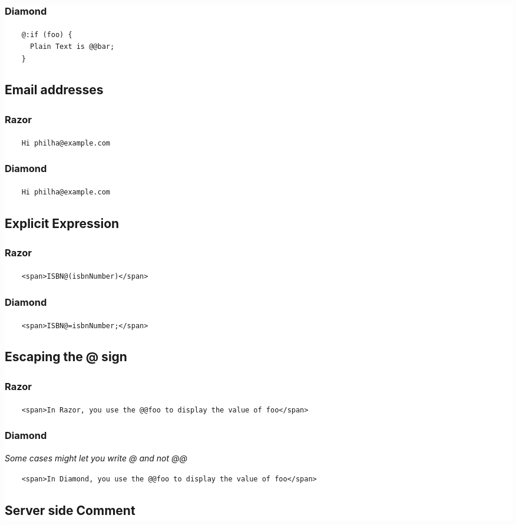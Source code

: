 ### Diamond

```
    @:if (foo) {
      Plain Text is @@bar;
    }
```

## Email addresses

### Razor

```
    Hi philha@example.com
```

### Diamond

```
    Hi philha@example.com
```

## Explicit Expression

### Razor

```
    <span>ISBN@(isbnNumber)</span>
```

### Diamond

```
    <span>ISBN@=isbnNumber;</span>
```

## Escaping the @ sign

### Razor

```
    <span>In Razor, you use the @@foo to display the value of foo</span>
```

### Diamond

*Some cases might let you write @ and not @@*

```
    <span>In Diamond, you use the @@foo to display the value of foo</span>
```

## Server side Comment
